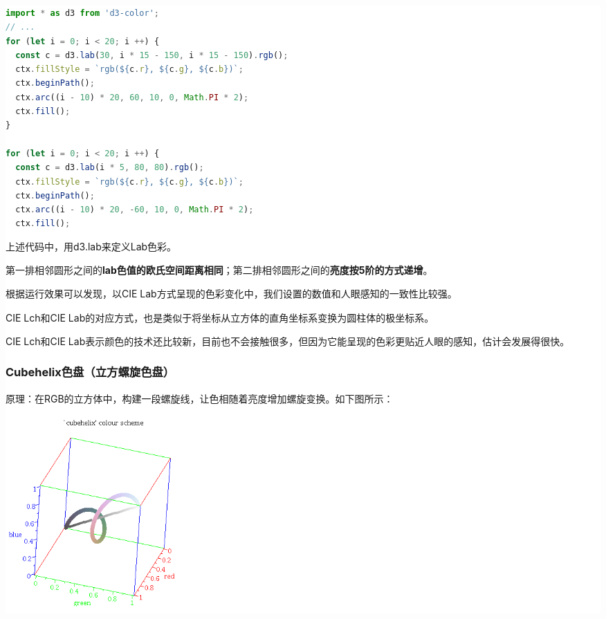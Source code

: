 ```javascript
import * as d3 from 'd3-color';
// ...
for (let i = 0; i < 20; i ++) {
  const c = d3.lab(30, i * 15 - 150, i * 15 - 150).rgb();
  ctx.fillStyle = `rgb(${c.r}, ${c.g}, ${c.b})`;
  ctx.beginPath();
  ctx.arc((i - 10) * 20, 60, 10, 0, Math.PI * 2);
  ctx.fill();
}

for (let i = 0; i < 20; i ++) {
  const c = d3.lab(i * 5, 80, 80).rgb();
  ctx.fillStyle = `rgb(${c.r}, ${c.g}, ${c.b})`;
  ctx.beginPath();
  ctx.arc((i - 10) * 20, -60, 10, 0, Math.PI * 2);
  ctx.fill();
```

上述代码中，用d3.lab来定义Lab色彩。

第一排相邻圆形之间的**lab色值的欧氏空间距离相同**；第二排相邻圆形之间的**亮度按5阶的方式递增**。

根据运行效果可以发现，以CIE Lab方式呈现的色彩变化中，我们设置的数值和人眼感知的一致性比较强。

CIE Lch和CIE Lab的对应方式，也是类似于将坐标从立方体的直角坐标系变换为圆柱体的极坐标系。

CIE Lch和CIE Lab表示颜色的技术还比较新，目前也不会接触很多，但因为它能呈现的色彩更贴近人眼的感知，估计会发展得很快。



### Cubehelix色盘（立方螺旋色盘）

原理：在RGB的立方体中，构建一段螺旋线，让色相随着亮度增加螺旋变换。如下图所示：

<img src="../imgs/cubehelix.webp" alt="cubehelix" style="zoom:70%;" />
